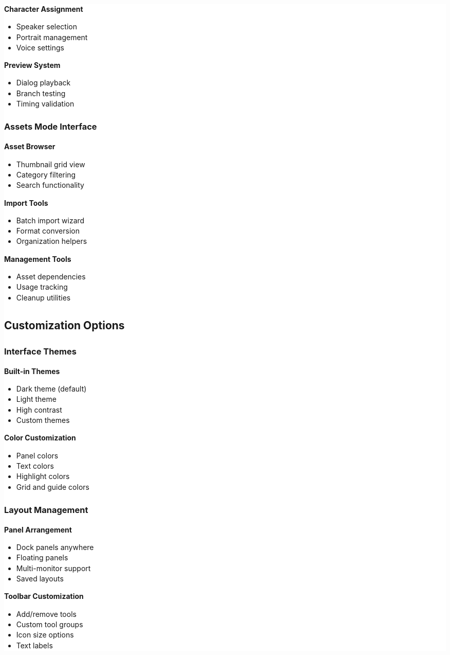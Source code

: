 **Character Assignment**
- Speaker selection
- Portrait management
- Voice settings

**Preview System**
- Dialog playback
- Branch testing
- Timing validation

### Assets Mode Interface

**Asset Browser**
- Thumbnail grid view
- Category filtering
- Search functionality

**Import Tools**
- Batch import wizard
- Format conversion
- Organization helpers

**Management Tools**
- Asset dependencies
- Usage tracking
- Cleanup utilities

## Customization Options

### Interface Themes

**Built-in Themes**
- Dark theme (default)
- Light theme
- High contrast
- Custom themes

**Color Customization**
- Panel colors
- Text colors
- Highlight colors
- Grid and guide colors

### Layout Management

**Panel Arrangement**
- Dock panels anywhere
- Floating panels
- Multi-monitor support
- Saved layouts

**Toolbar Customization**
- Add/remove tools
- Custom tool groups
- Icon size options
- Text labels
